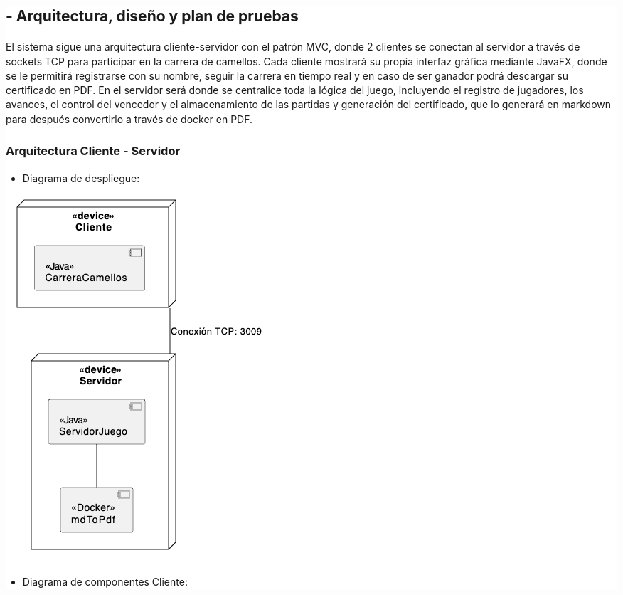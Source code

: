 
## - Arquitectura, diseño y plan de pruebas

 El sistema sigue una arquitectura cliente-servidor con el patrón MVC, donde 2 clientes se conectan al servidor a través de sockets TCP para participar en la carrera de camellos.
 Cada cliente mostrará su propia interfaz gráfica mediante JavaFX, donde se le permitirá registrarse con su nombre, seguir la carrera en tiempo real y en caso de ser ganador podrá descargar su certificado en PDF.
 En el servidor será donde se centralice toda la lógica del juego, incluyendo el registro de jugadores, los avances, el control del vencedor y  el almacenamiento de las partidas y  generación del certificado, que lo generará en markdown para después convertirlo a través de docker en PDF.

### Arquitectura Cliente - Servidor

- Diagrama de despliegue:

![Diagrama despliegue](../disenio/despliegue.png)

- Diagrama de componentes Cliente:
